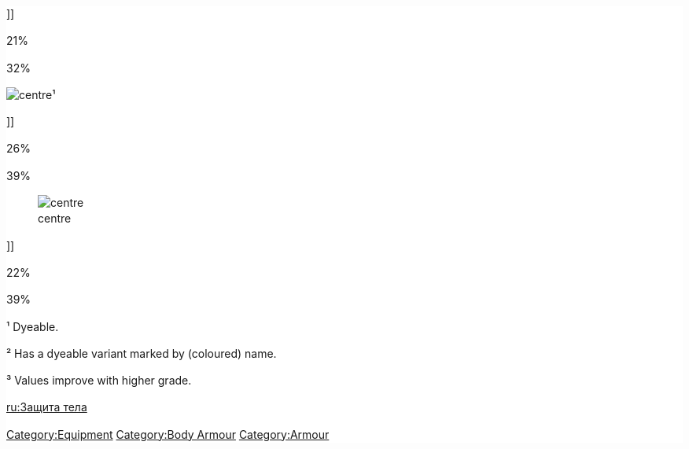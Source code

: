 </div>
<p>]]</p></td>
<td><p>21%</p></td>
<td><p>32%</p></td>
</tr>
<tr class="odd">
<td style="white-space: normal;"><p><img src="Samurai_Armour.png"
title="centre" alt="centre" />¹</p>
</div>
<p>]]</p></td>
<td><p>26%</p></td>
<td><p>39%</p></td>
</tr>
<tr class="even">
<td style="white-space: normal;"><figure>
<img src="Unholy_Chest_Plate.png" title="centre" />
<figcaption>centre</figcaption>
</figure>
</div>
<p>]]</p></td>
<td><p>22%</p></td>
<td><p>39%</p></td>
</tr>
</tbody>
</table>

¹ Dyeable.

² Has a dyeable variant marked by (coloured) name.

³ Values improve with higher grade.

[ru:Защита тела](ru:Защита_тела "wikilink")

[Category:Equipment](Category:Equipment "wikilink") [Category:Body
Armour](Category:Body_Armour "wikilink")
[Category:Armour](Category:Armour "wikilink")